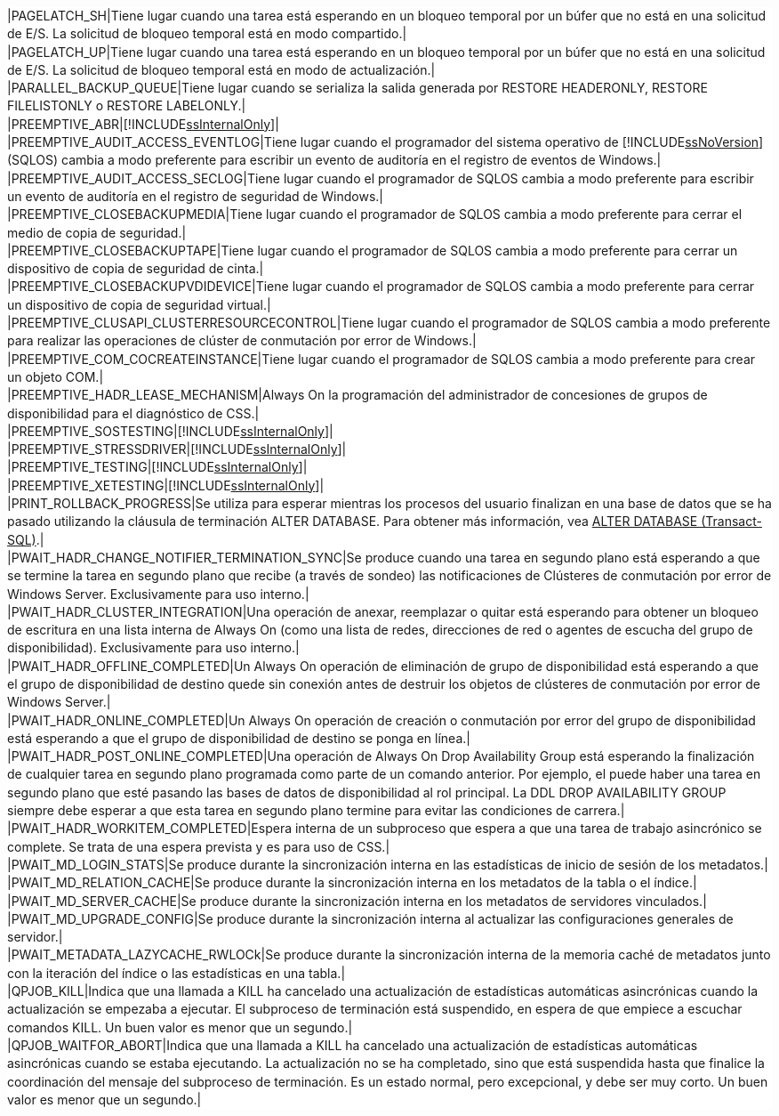 |PAGELATCH_SH|Tiene lugar cuando una tarea está esperando en un bloqueo temporal por un búfer que no está en una solicitud de E/S. La solicitud de bloqueo temporal está en modo compartido.|  
|PAGELATCH_UP|Tiene lugar cuando una tarea está esperando en un bloqueo temporal por un búfer que no está en una solicitud de E/S. La solicitud de bloqueo temporal está en modo de actualización.|  
|PARALLEL_BACKUP_QUEUE|Tiene lugar cuando se serializa la salida generada por RESTORE HEADERONLY, RESTORE FILELISTONLY o RESTORE LABELONLY.|  
|PREEMPTIVE_ABR|[!INCLUDE[ssInternalOnly](../../includes/ssinternalonly-md.md)]|  
|PREEMPTIVE_AUDIT_ACCESS_EVENTLOG|Tiene lugar cuando el programador del sistema operativo de [!INCLUDE[ssNoVersion](../../includes/ssnoversion-md.md)] (SQLOS) cambia a modo preferente para escribir un evento de auditoría en el registro de eventos de Windows.|  
|PREEMPTIVE_AUDIT_ACCESS_SECLOG|Tiene lugar cuando el programador de SQLOS cambia a modo preferente para escribir un evento de auditoría en el registro de seguridad de Windows.|  
|PREEMPTIVE_CLOSEBACKUPMEDIA|Tiene lugar cuando el programador de SQLOS cambia a modo preferente para cerrar el medio de copia de seguridad.|  
|PREEMPTIVE_CLOSEBACKUPTAPE|Tiene lugar cuando el programador de SQLOS cambia a modo preferente para cerrar un dispositivo de copia de seguridad de cinta.|  
|PREEMPTIVE_CLOSEBACKUPVDIDEVICE|Tiene lugar cuando el programador de SQLOS cambia a modo preferente para cerrar un dispositivo de copia de seguridad virtual.|  
|PREEMPTIVE_CLUSAPI_CLUSTERRESOURCECONTROL|Tiene lugar cuando el programador de SQLOS cambia a modo preferente para realizar las operaciones de clúster de conmutación por error de Windows.|  
|PREEMPTIVE_COM_COCREATEINSTANCE|Tiene lugar cuando el programador de SQLOS cambia a modo preferente para crear un objeto COM.|  
|PREEMPTIVE_HADR_LEASE_MECHANISM|Always On la programación del administrador de concesiones de grupos de disponibilidad para el diagnóstico de CSS.|  
|PREEMPTIVE_SOSTESTING|[!INCLUDE[ssInternalOnly](../../includes/ssinternalonly-md.md)]|  
|PREEMPTIVE_STRESSDRIVER|[!INCLUDE[ssInternalOnly](../../includes/ssinternalonly-md.md)]|  
|PREEMPTIVE_TESTING|[!INCLUDE[ssInternalOnly](../../includes/ssinternalonly-md.md)]|  
|PREEMPTIVE_XETESTING|[!INCLUDE[ssInternalOnly](../../includes/ssinternalonly-md.md)]|  
|PRINT_ROLLBACK_PROGRESS|Se utiliza para esperar mientras los procesos del usuario finalizan en una base de datos que se ha pasado utilizando la cláusula de terminación ALTER DATABASE. Para obtener más información, vea [ALTER DATABASE &#40;Transact-SQL&#41;](../../t-sql/statements/alter-database-transact-sql.md).|  
|PWAIT_HADR_CHANGE_NOTIFIER_TERMINATION_SYNC|Se produce cuando una tarea en segundo plano está esperando a que se termine la tarea en segundo plano que recibe (a través de sondeo) las notificaciones de Clústeres de conmutación por error de Windows Server.  Exclusivamente para uso interno.|  
|PWAIT_HADR_CLUSTER_INTEGRATION|Una operación de anexar, reemplazar o quitar está esperando para obtener un bloqueo de escritura en una lista interna de Always On (como una lista de redes, direcciones de red o agentes de escucha del grupo de disponibilidad).  Exclusivamente para uso interno.|  
|PWAIT_HADR_OFFLINE_COMPLETED|Un Always On operación de eliminación de grupo de disponibilidad está esperando a que el grupo de disponibilidad de destino quede sin conexión antes de destruir los objetos de clústeres de conmutación por error de Windows Server.|  
|PWAIT_HADR_ONLINE_COMPLETED|Un Always On operación de creación o conmutación por error del grupo de disponibilidad está esperando a que el grupo de disponibilidad de destino se ponga en línea.|  
|PWAIT_HADR_POST_ONLINE_COMPLETED|Una operación de Always On Drop Availability Group está esperando la finalización de cualquier tarea en segundo plano programada como parte de un comando anterior. Por ejemplo, el puede haber una tarea en segundo plano que esté pasando las bases de datos de disponibilidad al rol principal. La DDL DROP AVAILABILITY GROUP siempre debe esperar a que esta tarea en segundo plano termine para evitar las condiciones de carrera.|  
|PWAIT_HADR_WORKITEM_COMPLETED|Espera interna de un subproceso que espera a que una tarea de trabajo asincrónico se complete. Se trata de una espera prevista y es para uso de CSS.|  
|PWAIT_MD_LOGIN_STATS|Se produce durante la sincronización interna en las estadísticas de inicio de sesión de los metadatos.|  
|PWAIT_MD_RELATION_CACHE|Se produce durante la sincronización interna en los metadatos de la tabla o el índice.|  
|PWAIT_MD_SERVER_CACHE|Se produce durante la sincronización interna en los metadatos de servidores vinculados.|  
|PWAIT_MD_UPGRADE_CONFIG|Se produce durante la sincronización interna al actualizar las configuraciones generales de servidor.|  
|PWAIT_METADATA_LAZYCACHE_RWLOCk|Se produce durante la sincronización interna de la memoria caché de metadatos junto con la iteración del índice o las estadísticas en una tabla.|  
|QPJOB_KILL|Indica que una llamada a KILL ha cancelado una actualización de estadísticas automáticas asincrónicas cuando la actualización se empezaba a ejecutar. El subproceso de terminación está suspendido, en espera de que empiece a escuchar comandos KILL. Un buen valor es menor que un segundo.|  
|QPJOB_WAITFOR_ABORT|Indica que una llamada a KILL ha cancelado una actualización de estadísticas automáticas asincrónicas cuando se estaba ejecutando. La actualización no se ha completado, sino que está suspendida hasta que finalice la coordinación del mensaje del subproceso de terminación. Es un estado normal, pero excepcional, y debe ser muy corto. Un buen valor es menor que un segundo.|  